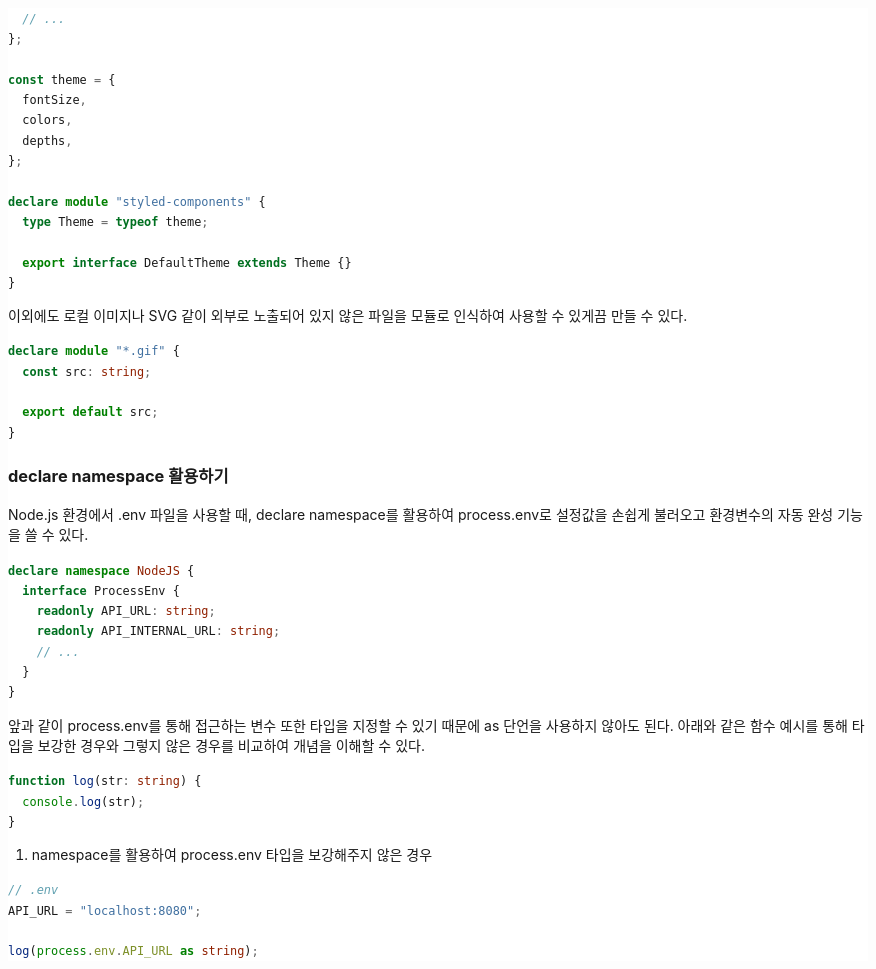 ```typescript
  // ...
};

const theme = {
  fontSize,
  colors,
  depths,
};

declare module "styled-components" {
  type Theme = typeof theme;

  export interface DefaultTheme extends Theme {}
}
```

이외에도 로컬 이미지나 SVG 같이 외부로 노출되어 있지 않은 파일을 모듈로 인식하여 사용할 수 있게끔 만들 수 있다.

```typescript
declare module "*.gif" {
  const src: string;

  export default src;
}
```

### declare namespace 활용하기

Node.js 환경에서 .env 파일을 사용할 때, declare namespace를 활용하여 process.env로 설정값을 손쉽게 불러오고 환경변수의 자동 완성 기능을 쓸 수 있다.

```typescript
declare namespace NodeJS {
  interface ProcessEnv {
    readonly API_URL: string;
    readonly API_INTERNAL_URL: string;
    // ...
  }
}
```

앞과 같이 process.env를 통해 접근하는 변수 또한 타입을 지정할 수 있기 때문에 as 단언을 사용하지 않아도 된다. 아래와 같은 함수 예시를 통해 타입을 보강한 경우와 그렇지 않은 경우를 비교하여 개념을 이해할 수 있다.

```typescript
function log(str: string) {
  console.log(str);
}
```

1. namespace를 활용하여 process.env 타입을 보강해주지 않은 경우

```typescript
// .env
API_URL = "localhost:8080";

log(process.env.API_URL as string);
```

